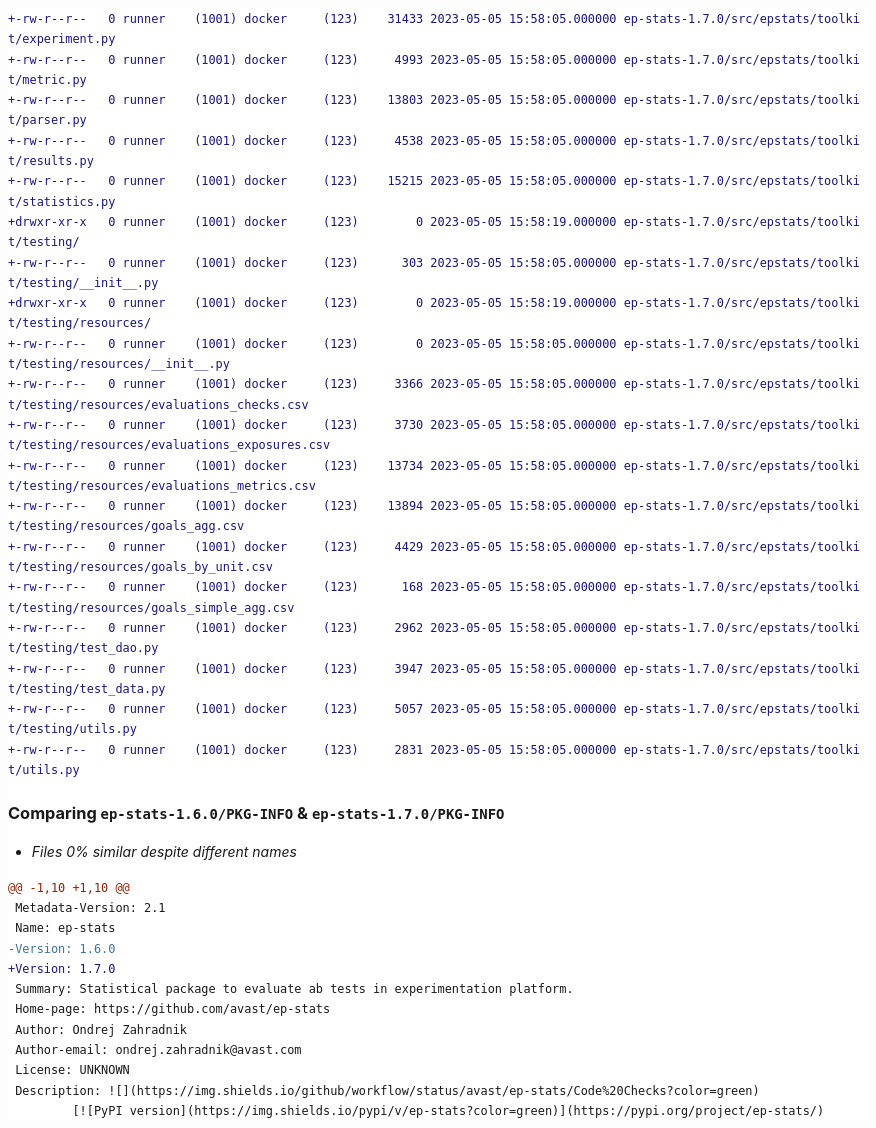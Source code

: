 ```diff
+-rw-r--r--   0 runner    (1001) docker     (123)    31433 2023-05-05 15:58:05.000000 ep-stats-1.7.0/src/epstats/toolkit/experiment.py
+-rw-r--r--   0 runner    (1001) docker     (123)     4993 2023-05-05 15:58:05.000000 ep-stats-1.7.0/src/epstats/toolkit/metric.py
+-rw-r--r--   0 runner    (1001) docker     (123)    13803 2023-05-05 15:58:05.000000 ep-stats-1.7.0/src/epstats/toolkit/parser.py
+-rw-r--r--   0 runner    (1001) docker     (123)     4538 2023-05-05 15:58:05.000000 ep-stats-1.7.0/src/epstats/toolkit/results.py
+-rw-r--r--   0 runner    (1001) docker     (123)    15215 2023-05-05 15:58:05.000000 ep-stats-1.7.0/src/epstats/toolkit/statistics.py
+drwxr-xr-x   0 runner    (1001) docker     (123)        0 2023-05-05 15:58:19.000000 ep-stats-1.7.0/src/epstats/toolkit/testing/
+-rw-r--r--   0 runner    (1001) docker     (123)      303 2023-05-05 15:58:05.000000 ep-stats-1.7.0/src/epstats/toolkit/testing/__init__.py
+drwxr-xr-x   0 runner    (1001) docker     (123)        0 2023-05-05 15:58:19.000000 ep-stats-1.7.0/src/epstats/toolkit/testing/resources/
+-rw-r--r--   0 runner    (1001) docker     (123)        0 2023-05-05 15:58:05.000000 ep-stats-1.7.0/src/epstats/toolkit/testing/resources/__init__.py
+-rw-r--r--   0 runner    (1001) docker     (123)     3366 2023-05-05 15:58:05.000000 ep-stats-1.7.0/src/epstats/toolkit/testing/resources/evaluations_checks.csv
+-rw-r--r--   0 runner    (1001) docker     (123)     3730 2023-05-05 15:58:05.000000 ep-stats-1.7.0/src/epstats/toolkit/testing/resources/evaluations_exposures.csv
+-rw-r--r--   0 runner    (1001) docker     (123)    13734 2023-05-05 15:58:05.000000 ep-stats-1.7.0/src/epstats/toolkit/testing/resources/evaluations_metrics.csv
+-rw-r--r--   0 runner    (1001) docker     (123)    13894 2023-05-05 15:58:05.000000 ep-stats-1.7.0/src/epstats/toolkit/testing/resources/goals_agg.csv
+-rw-r--r--   0 runner    (1001) docker     (123)     4429 2023-05-05 15:58:05.000000 ep-stats-1.7.0/src/epstats/toolkit/testing/resources/goals_by_unit.csv
+-rw-r--r--   0 runner    (1001) docker     (123)      168 2023-05-05 15:58:05.000000 ep-stats-1.7.0/src/epstats/toolkit/testing/resources/goals_simple_agg.csv
+-rw-r--r--   0 runner    (1001) docker     (123)     2962 2023-05-05 15:58:05.000000 ep-stats-1.7.0/src/epstats/toolkit/testing/test_dao.py
+-rw-r--r--   0 runner    (1001) docker     (123)     3947 2023-05-05 15:58:05.000000 ep-stats-1.7.0/src/epstats/toolkit/testing/test_data.py
+-rw-r--r--   0 runner    (1001) docker     (123)     5057 2023-05-05 15:58:05.000000 ep-stats-1.7.0/src/epstats/toolkit/testing/utils.py
+-rw-r--r--   0 runner    (1001) docker     (123)     2831 2023-05-05 15:58:05.000000 ep-stats-1.7.0/src/epstats/toolkit/utils.py
```

### Comparing `ep-stats-1.6.0/PKG-INFO` & `ep-stats-1.7.0/PKG-INFO`

 * *Files 0% similar despite different names*

```diff
@@ -1,10 +1,10 @@
 Metadata-Version: 2.1
 Name: ep-stats
-Version: 1.6.0
+Version: 1.7.0
 Summary: Statistical package to evaluate ab tests in experimentation platform.
 Home-page: https://github.com/avast/ep-stats
 Author: Ondrej Zahradnik
 Author-email: ondrej.zahradnik@avast.com
 License: UNKNOWN
 Description: ![](https://img.shields.io/github/workflow/status/avast/ep-stats/Code%20Checks?color=green)
         [![PyPI version](https://img.shields.io/pypi/v/ep-stats?color=green)](https://pypi.org/project/ep-stats/)
```
